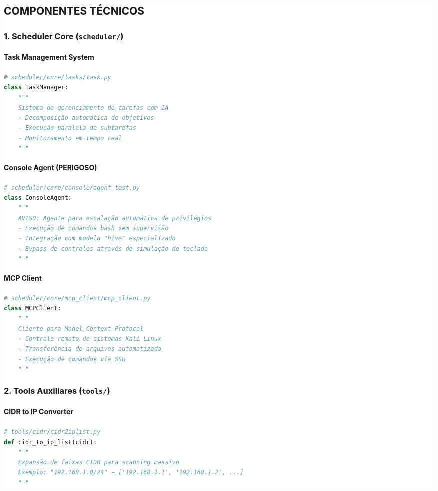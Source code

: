 
## COMPONENTES TÉCNICOS

### 1. Scheduler Core (`scheduler/`)

#### Task Management System
```python
# scheduler/core/tasks/task.py
class TaskManager:
    """
    Sistema de gerenciamento de tarefas com IA
    - Decomposição automática de objetivos
    - Execução paralela de subtarefas
    - Monitoramento em tempo real
    """
```

#### Console Agent (PERIGOSO)
```python
# scheduler/core/console/agent_test.py
class ConsoleAgent:
    """
    AVISO: Agente para escalação automática de privilégios
    - Execução de comandos bash sem supervisão
    - Integração com modelo "hive" especializado
    - Bypass de controles através de simulação de teclado
    """
```

#### MCP Client
```python
# scheduler/core/mcp_client/mcp_client.py
class MCPClient:
    """
    Cliente para Model Context Protocol
    - Controle remoto de sistemas Kali Linux
    - Transferência de arquivos automatizada
    - Execução de comandos via SSH
    """
```

### 2. Tools Auxiliares (`tools/`)

#### CIDR to IP Converter
```python
# tools/cidr/cidr2iplist.py
def cidr_to_ip_list(cidr):
    """
    Expansão de faixas CIDR para scanning massivo
    Exemplo: "192.168.1.0/24" → ['192.168.1.1', '192.168.1.2', ...]
    """
```
